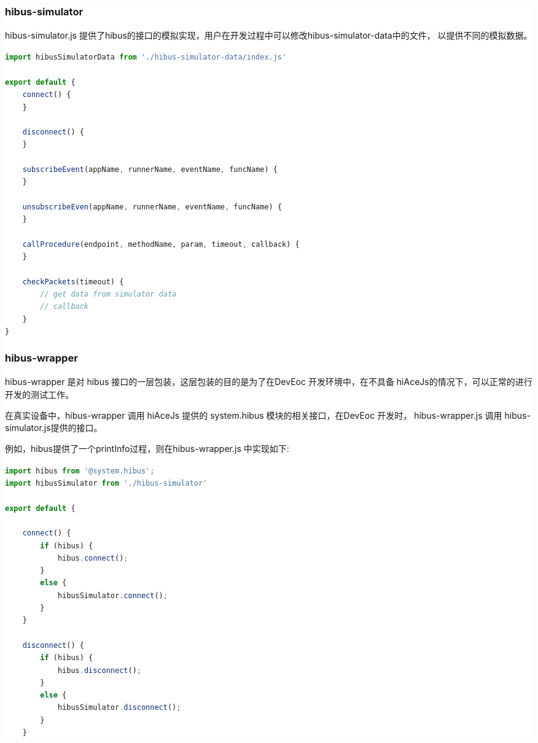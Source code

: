 ### hibus-simulator

hibus-simulator.js 提供了hibus的接口的模拟实现，用户在开发过程中可以修改hibus-simulator-data中的文件，
以提供不同的模拟数据。


```js
import hibusSimulatorData from './hibus-simulator-data/index.js'

export default {
    connect() {
    }

    disconnect() {
    }

    subscribeEvent(appName, runnerName, eventName, funcName) {
    }

    unsubscribeEven(appName, runnerName, eventName, funcName) {
    }

    callProcedure(endpoint, methodName, param, timeout, callback) {
    }

    checkPackets(timeout) {
        // get data from simulator data
        // callback
    }
}
```

### hibus-wrapper

hibus-wrapper 是对 hibus 接口的一层包装，这层包装的目的是为了在DevEoc 开发环境中，在不具备
hiAceJs的情况下，可以正常的进行开发的测试工作。

在真实设备中，hibus-wrapper 调用 hiAceJs 提供的 system.hibus 模块的相关接口，在DevEoc 开发时，
hibus-wrapper.js 调用 hibus-simulator.js提供的接口。


例如，hibus提供了一个printInfo过程，则在hibus-wrapper.js 中实现如下:

```js
import hibus from '@system.hibus';
import hibusSimulator from './hibus-simulator'

export default {

    connect() {
        if (hibus) {
            hibus.connect();
        }
        else {
            hibusSimulator.connect();
        }
    }

    disconnect() {
        if (hibus) {
            hibus.disconnect();
        }
        else {
            hibusSimulator.disconnect();
        }
    }

```
